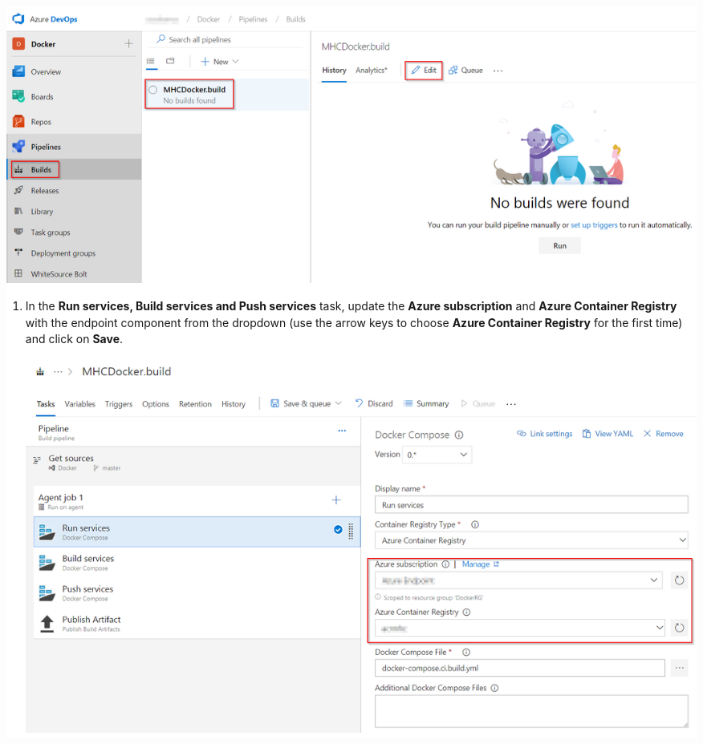    ![Build](images/build1_4.png)

1. In the **Run services, Build services and Push services** task, update the **Azure subscription** and **Azure Container Registry** with the endpoint component from the dropdown (use the arrow keys to choose **Azure Container Registry** for the first time) and click on **Save**.

   ![Tasks](images/build5.png)
